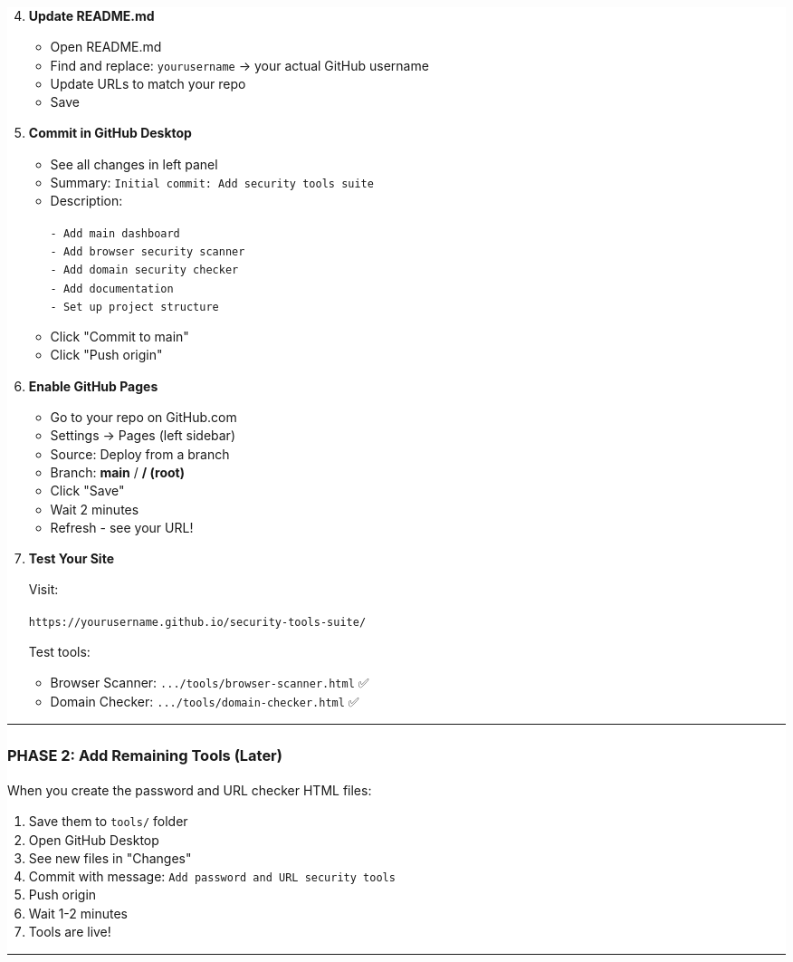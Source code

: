 4. **Update README.md**
   - Open README.md
   - Find and replace: `yourusername` → your actual GitHub username
   - Update URLs to match your repo
   - Save

5. **Commit in GitHub Desktop**
   - See all changes in left panel
   - Summary: `Initial commit: Add security tools suite`
   - Description:
     ```
     - Add main dashboard
     - Add browser security scanner
     - Add domain security checker
     - Add documentation
     - Set up project structure
     ```
   - Click "Commit to main"
   - Click "Push origin"

6. **Enable GitHub Pages**
   - Go to your repo on GitHub.com
   - Settings → Pages (left sidebar)
   - Source: Deploy from a branch
   - Branch: **main** / **/ (root)**
   - Click "Save"
   - Wait 2 minutes
   - Refresh - see your URL!

7. **Test Your Site**
   
   Visit:
   ```
   https://yourusername.github.io/security-tools-suite/
   ```
   
   Test tools:
   - Browser Scanner: `.../tools/browser-scanner.html` ✅
   - Domain Checker: `.../tools/domain-checker.html` ✅

---

### PHASE 2: Add Remaining Tools (Later)

When you create the password and URL checker HTML files:

1. Save them to `tools/` folder
2. Open GitHub Desktop
3. See new files in "Changes"
4. Commit with message: `Add password and URL security tools`
5. Push origin
6. Wait 1-2 minutes
7. Tools are live!

---
